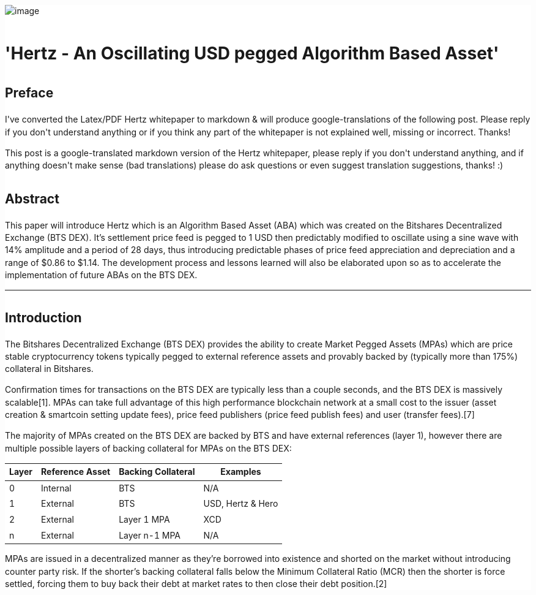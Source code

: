 ![image](https://steemit-production-imageproxy-upload.s3.amazonaws.com/DQmaZMBrigYVABUcRUqwJXgMYFyqvmmbUcWi73JxSpWDGa9)

# 'Hertz - An Oscillating USD pegged Algorithm Based Asset'

## Preface

I've converted the Latex/PDF Hertz whitepaper to markdown & will produce google-translations of the following post. Please reply if you don't understand anything or if you think any part of the whitepaper is not explained well, missing or incorrect. Thanks!

This post is a google-translated markdown version of the Hertz whitepaper, please reply if you don't understand anything, and if anything doesn't make sense (bad translations) please do ask questions or even suggest translation suggestions, thanks! :)

## Abstract

This paper will introduce Hertz which is an Algorithm Based Asset (ABA) which was created on the Bitshares Decentralized Exchange (BTS DEX). It’s settlement price feed is pegged to 1 USD then predictably modified to oscillate using a sine wave with 14% amplitude and a period of 28 days, thus introducing predictable phases of price feed appreciation and depreciation and a range of $0.86 to $1.14. The development process and lessons learned will also be elaborated upon so as to accelerate the implementation of future ABAs on the BTS DEX.

---

## Introduction

The Bitshares Decentralized Exchange (BTS DEX) provides the ability to create Market Pegged Assets (MPAs) which are price stable cryptocurrency tokens typically pegged to external reference assets and provably backed by (typically more than 175%) collateral in Bitshares.

Confirmation times for transactions on the BTS DEX are typically less than a couple seconds, and the BTS DEX is massively scalable[1]. MPAs can take full advantage of this high performance blockchain network at a small cost to the issuer (asset creation & smartcoin setting update fees), price feed publishers (price feed publish fees) and user (transfer fees).[7]

The majority of MPAs created on the BTS DEX are backed by BTS and have external references (layer 1), however there are multiple possible layers of backing collateral for MPAs on the BTS DEX:

| Layer | Reference Asset | Backing Collateral | Examples |
|---|---|---|---|
| 0 | Internal | BTS | N/A |
| 1 | External | BTS | USD, Hertz & Hero |
| 2 | External | Layer 1 MPA | XCD |
| n | External | Layer n-1 MPA | N/A |

MPAs are issued in a decentralized manner as they’re borrowed into existence and shorted on the market without introducing counter party risk. If the shorter’s backing collateral falls below the Minimum Collateral Ratio (MCR) then the shorter is force settled, forcing them to buy back their debt at market rates to then close their debt position.[2]
